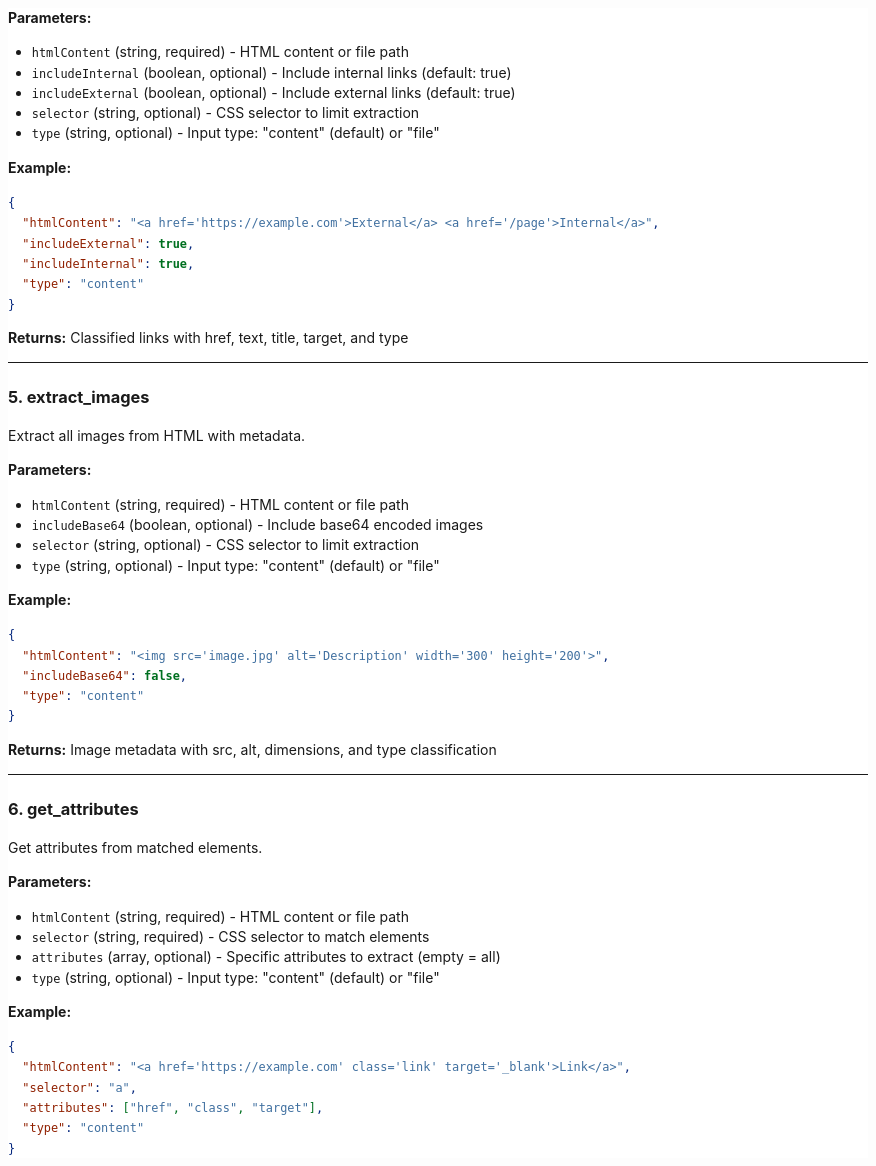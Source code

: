 **Parameters:**
- `htmlContent` (string, required) - HTML content or file path
- `includeInternal` (boolean, optional) - Include internal links (default: true)
- `includeExternal` (boolean, optional) - Include external links (default: true)
- `selector` (string, optional) - CSS selector to limit extraction
- `type` (string, optional) - Input type: "content" (default) or "file"

**Example:**
```json
{
  "htmlContent": "<a href='https://example.com'>External</a> <a href='/page'>Internal</a>",
  "includeExternal": true,
  "includeInternal": true,
  "type": "content"
}
```

**Returns:** Classified links with href, text, title, target, and type

---

### 5. extract_images

Extract all images from HTML with metadata.

**Parameters:**
- `htmlContent` (string, required) - HTML content or file path
- `includeBase64` (boolean, optional) - Include base64 encoded images
- `selector` (string, optional) - CSS selector to limit extraction
- `type` (string, optional) - Input type: "content" (default) or "file"

**Example:**
```json
{
  "htmlContent": "<img src='image.jpg' alt='Description' width='300' height='200'>",
  "includeBase64": false,
  "type": "content"
}
```

**Returns:** Image metadata with src, alt, dimensions, and type classification

---

### 6. get_attributes

Get attributes from matched elements.

**Parameters:**
- `htmlContent` (string, required) - HTML content or file path
- `selector` (string, required) - CSS selector to match elements
- `attributes` (array, optional) - Specific attributes to extract (empty = all)
- `type` (string, optional) - Input type: "content" (default) or "file"

**Example:**
```json
{
  "htmlContent": "<a href='https://example.com' class='link' target='_blank'>Link</a>",
  "selector": "a",
  "attributes": ["href", "class", "target"],
  "type": "content"
}
```
